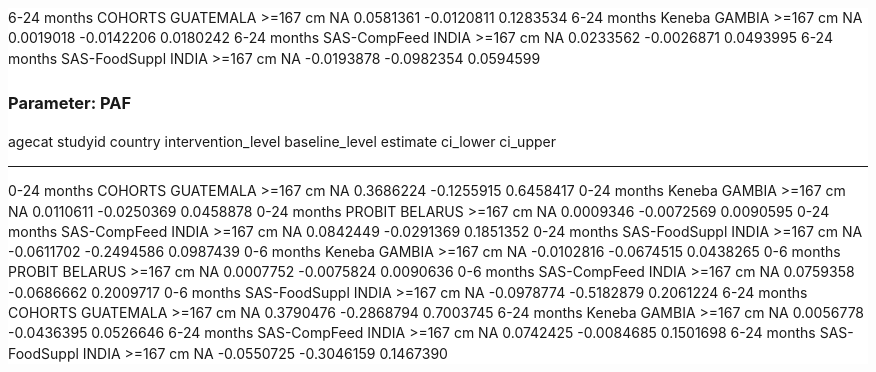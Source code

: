6-24 months   COHORTS         GUATEMALA   >=167 cm             NA                 0.0581361   -0.0120811   0.1283534
6-24 months   Keneba          GAMBIA      >=167 cm             NA                 0.0019018   -0.0142206   0.0180242
6-24 months   SAS-CompFeed    INDIA       >=167 cm             NA                 0.0233562   -0.0026871   0.0493995
6-24 months   SAS-FoodSuppl   INDIA       >=167 cm             NA                -0.0193878   -0.0982354   0.0594599


### Parameter: PAF


agecat        studyid         country     intervention_level   baseline_level      estimate     ci_lower    ci_upper
------------  --------------  ----------  -------------------  ---------------  -----------  -----------  ----------
0-24 months   COHORTS         GUATEMALA   >=167 cm             NA                 0.3686224   -0.1255915   0.6458417
0-24 months   Keneba          GAMBIA      >=167 cm             NA                 0.0110611   -0.0250369   0.0458878
0-24 months   PROBIT          BELARUS     >=167 cm             NA                 0.0009346   -0.0072569   0.0090595
0-24 months   SAS-CompFeed    INDIA       >=167 cm             NA                 0.0842449   -0.0291369   0.1851352
0-24 months   SAS-FoodSuppl   INDIA       >=167 cm             NA                -0.0611702   -0.2494586   0.0987439
0-6 months    Keneba          GAMBIA      >=167 cm             NA                -0.0102816   -0.0674515   0.0438265
0-6 months    PROBIT          BELARUS     >=167 cm             NA                 0.0007752   -0.0075824   0.0090636
0-6 months    SAS-CompFeed    INDIA       >=167 cm             NA                 0.0759358   -0.0686662   0.2009717
0-6 months    SAS-FoodSuppl   INDIA       >=167 cm             NA                -0.0978774   -0.5182879   0.2061224
6-24 months   COHORTS         GUATEMALA   >=167 cm             NA                 0.3790476   -0.2868794   0.7003745
6-24 months   Keneba          GAMBIA      >=167 cm             NA                 0.0056778   -0.0436395   0.0526646
6-24 months   SAS-CompFeed    INDIA       >=167 cm             NA                 0.0742425   -0.0084685   0.1501698
6-24 months   SAS-FoodSuppl   INDIA       >=167 cm             NA                -0.0550725   -0.3046159   0.1467390
